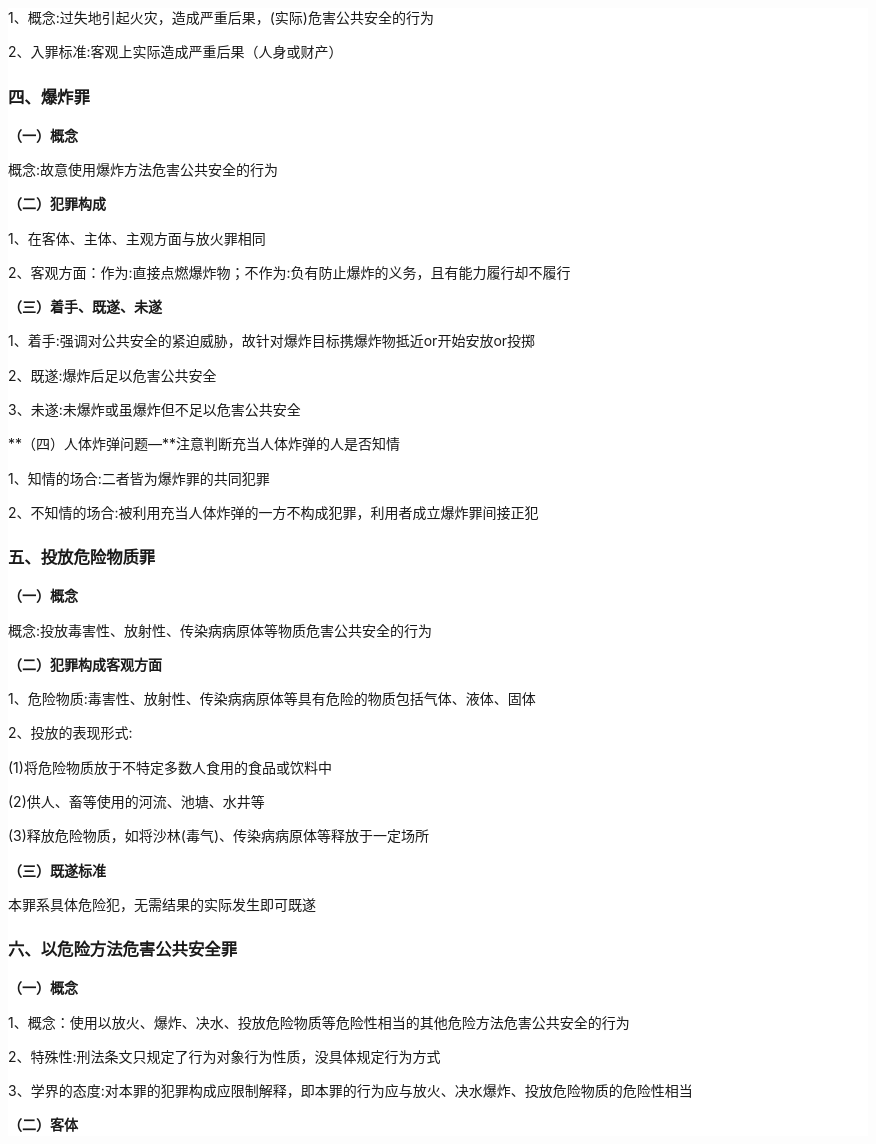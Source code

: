 1、概念:过失地引起火灾，造成严重后果，(实际)危害公共安全的行为

2、入罪标准:客观上实际造成严重后果（人身或财产）

### 四、爆炸罪

**（一）概念**

概念:故意使用爆炸方法危害公共安全的行为

**（二）犯罪构成**

1、在客体、主体、主观方面与放火罪相同

2、客观方面：作为:直接点燃爆炸物；不作为:负有防止爆炸的义务，且有能力履行却不履行

**（三）着手、既遂、未遂**

1、着手:强调对公共安全的紧迫威胁，故针对爆炸目标携爆炸物抵近or开始安放or投掷

2、既遂:爆炸后足以危害公共安全

3、未遂:未爆炸或虽爆炸但不足以危害公共安全

**（四）人体炸弹问题—**注意判断充当人体炸弹的人是否知情

1、知情的场合:二者皆为爆炸罪的共同犯罪

2、不知情的场合:被利用充当人体炸弹的一方不构成犯罪，利用者成立爆炸罪间接正犯

### 五、投放危险物质罪

**（一）概念**

概念:投放毒害性、放射性、传染病病原体等物质危害公共安全的行为

**（二）犯罪构成客观方面**

1、危险物质:毒害性、放射性、传染病病原体等具有危险的物质包括气体、液体、固体

2、投放的表现形式:

(1)将危险物质放于不特定多数人食用的食品或饮料中

(2)供人、畜等使用的河流、池塘、水井等

(3)释放危险物质，如将沙林(毒气)、传染病病原体等释放于一定场所

**（三）既遂标准**

本罪系具体危险犯，无需结果的实际发生即可既遂

### 六、以危险方法危害公共安全罪

**（一）概念**

1、概念：使用以放火、爆炸、决水、投放危险物质等危险性相当的其他危险方法危害公共安全的行为

2、特殊性:刑法条文只规定了行为对象行为性质，没具体规定行为方式

3、学界的态度:对本罪的犯罪构成应限制解释，即本罪的行为应与放火、决水爆炸、投放危险物质的危险性相当

**（二）客体**
